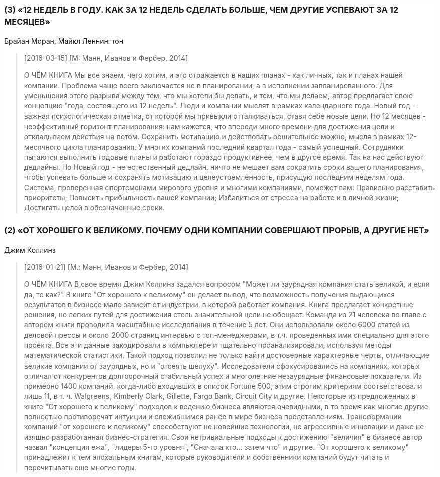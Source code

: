 
### (3) «12 НЕДЕЛЬ В ГОДУ. КАК ЗА 12 НЕДЕЛЬ СДЕЛАТЬ БОЛЬШЕ, ЧЕМ ДРУГИЕ УСПЕВАЮТ ЗА 12 МЕСЯЦЕВ»
Брайан Моран, Майкл Леннингтон
> [2016-03-15] [М: Манн, Иванов и Фербер, 2014]
> 
> О ЧЁМ КНИГА
> Мы все знаем, чего хотим, и это отражается в наших планах - как личных, так и планах нашей компании. Проблема чаще всего заключается не в планировании, а в исполнении запланированного. Для уменьшения этого разрыва между тем, что мы хотели бы делать, и тем, что мы делаем, автор предлагает свою концепцию "года, состоящего из 12 недель".
> Люди и компании мыслят в рамках календарного года. Новый год - важная психологическая отметка, от которой мы привыкли отталкиваться, ставя себе новые цели. Но 12 месяцев - неэффективный горизонт планирования: нам кажется, что впереди много времени для достижения цели и откладываем действия на потом. Сохранить мотивацию и действовать решительнее можно, мысля в рамках 12-месячного цикла планирования.
> У многих компаний последний квартал года - самый успешный. Сотрудники пытаются выполнить годовые планы и работают гораздо продуктивнее, чем в другое время. Так на нас действуют дедлайны. Но Новый год - не естественный дедлайн, ничто не мешает вам сократить сроки вашего планирования, чтобы успевать больше и сохранять мотивацию и целеустремленность, присущую последним неделям года.
> Система, проверенная спортсменами мирового уровня и многими компаниями, поможет вам:
> Правильно расставить приоритеты;
> Повысить прибыльность вашей компании;
> Избавиться от стресса на работе и в личной жизни;
> Достигать целей в обозначенные сроки.


### (2) «ОТ ХОРОШЕГО К ВЕЛИКОМУ. ПОЧЕМУ ОДНИ КОМПАНИИ СОВЕРШАЮТ ПРОРЫВ, А ДРУГИЕ НЕТ»
Джим Коллинз
> [2016-01-21] [М.: Манн, Иванов и Фербер, 2014]
> 
> О ЧЁМ КНИГА
> В свое время Джим Коллинз задался вопросом "Может ли заурядная компания стать великой, и если да, то как?" В книге "От хорошего к великому" он делает вывод, что возможность получения выдающихся результатов в бизнесе мало зависит от индустрии, в которой работает компания. Книга предлагает конкретные решения, но легких путей для достижения столь значительной цели не обещает.
> Команда из 21 человека во главе с автором книги проводила масштабные исследования в течение 5 лет. Они использовали около 6000 статей из деловой прессы и около 2000 страниц интервью с топ-менеджерами, в т.ч. проведенных ими специально для этого проекта. Все эти данные закодировали в компьютере и тщательно проанализировали, используя методы математической статистики. Такой подход позволил не только найти достоверные характерные черты, отличающие великие компании от заурядных, но и "отсеять шелуху".
> Исследователи сфокусировались на компаниях, которых отличал от конкурентов долгосрочный стабильный успех и многолетние незаурядные финансовые показатели. Из примерно 1400 компаний, когда-либо входивших в список Fortune 500, этим строгим критериям соответствовали лишь 11, в т. ч. Walgreens, Kimberly Clark, Gillette, Fargo Bank, Circuit City и другие.
> Некоторые из предложенных в книге "От хорошего к великому" подходов к ведению бизнеса являются очевидными, в то время как многие другие полностью противоречат интуиции и сложившимся ранее в мире бизнеса представлениям. Трансформации компаний "от хорошего к великому" способствуют не новейшие технологии, не агрессивные инновации и даже не изящно разработанная бизнес-стратегия. Свои нетривиальные подходы к достижению "величия" в бизнесе автор назвал "концепция ежа", "лидеры 5-го уровня", "Сначала кто... затем что" и другие.
> "От хорошего к великому" принадлежит к тем эпохальным книгам, которые руководители и собственники компаний будут читать и перечитывать еще многие годы.

